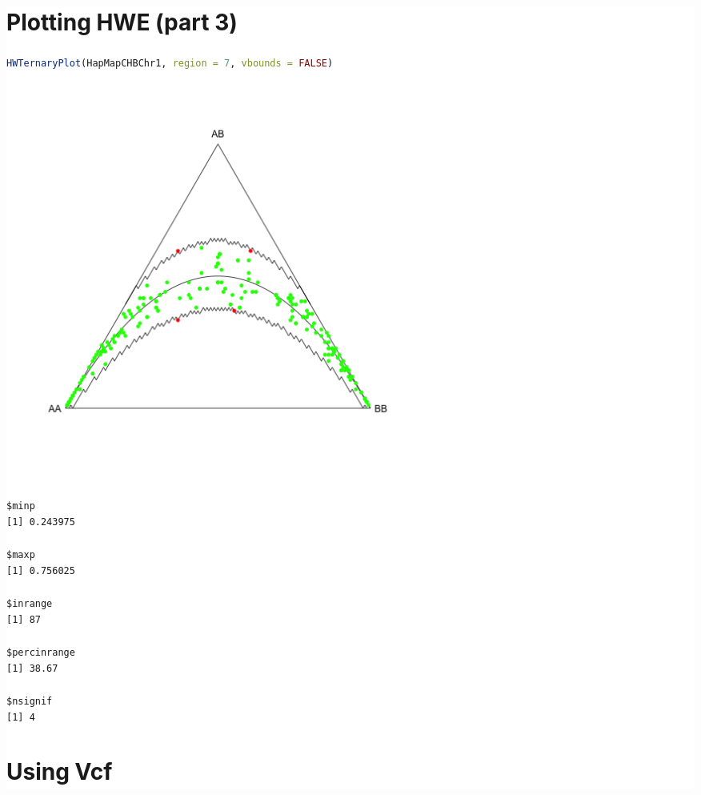 
Plotting HWE (part 3)
==================================

```r
HWTernaryPlot(HapMapCHBChr1, region = 7, vbounds = FALSE)
```

<img src="Week6_Notes-figure/unnamed-chunk-14-1.png" title="plot of chunk unnamed-chunk-14" alt="plot of chunk unnamed-chunk-14" width="500px" height="500px" />

```
$minp
[1] 0.243975

$maxp
[1] 0.756025

$inrange
[1] 87

$percinrange
[1] 38.67

$nsignif
[1] 4
```


Using Vcf
==================================
